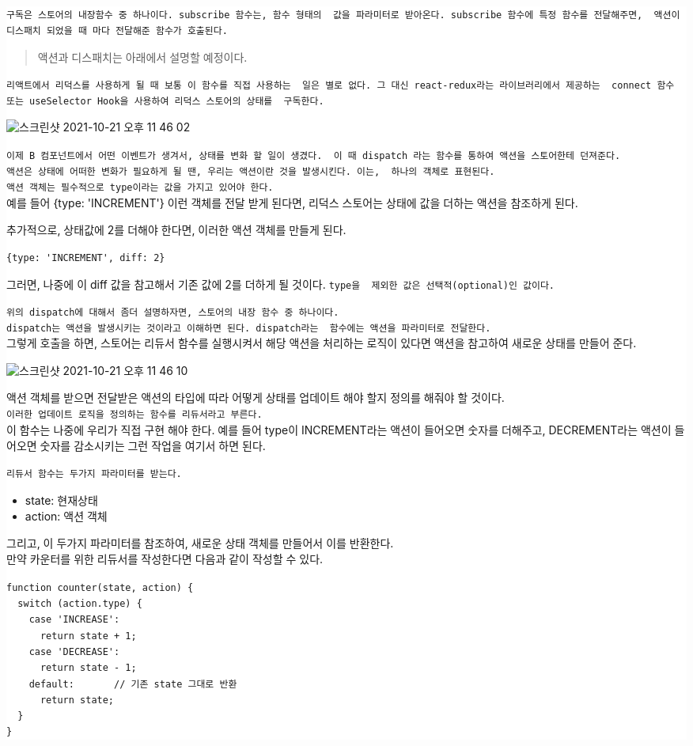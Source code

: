 `구독은 스토어의 내장함수 중 하나이다. subscribe 함수는, 함수 형태의 
값을 파라미터로 받아온다. subscribe 함수에 특정 함수를 전달해주면, 
    액션이 디스패치 되었을 때 마다 전달해준 함수가 호출된다.`   

> 액션과 디스패치는 아래에서 설명할 예정이다.   

`리액트에서 리덕스를 사용하게 될 때 보통 이 함수를 직접 사용하는 
일은 별로 없다. 그 대신 react-redux라는 라이브러리에서 제공하는 
connect 함수 또는 useSelector Hook을 사용하여 리덕스 스토어의 상태를 
구독한다.`    



<img width="600" alt="스크린샷 2021-10-21 오후 11 46 02" src="https://user-images.githubusercontent.com/26623547/138302160-fc0529db-fa04-4f03-9350-d7606d50a339.png">    

`이제 B 컴포넌트에서 어떤 이벤트가 생겨서, 상태를 변화 할 일이 생겼다. 
이 때 dispatch 라는 함수를 통하여 액션을 스토어한테 던져준다.`       
`액션은 상태에 어떠한 변화가 필요하게 될 땐, 우리는 액션이란 것을 발생시킨다. 이는, 
    하나의 객체로 표현된다.`       
`액션 객체는 필수적으로 type이라는 값을 가지고 있어야 한다.`   
예를 들어 {type: 'INCREMENT'} 이런 객체를 전달 받게 된다면, 리덕스 
스토어는 상태에 값을 더하는 액션을 참조하게 된다.   

추가적으로, 상태값에 2를 더해야 한다면, 이러한 액션 객체를 만들게 된다.   
```react
{type: 'INCREMENT', diff: 2}   
```

그러면, 나중에 이 diff 값을 참고해서 기존 값에 2를 더하게 될 것이다. `type을 
제외한 값은 선택적(optional)인 값이다.`    

`위의 dispatch에 대해서 좀더 설명하자면, 스토어의 내장 함수 중 하나이다.`   
`dispatch는 액션을 발생시키는 것이라고 이해하면 된다. dispatch라는 
함수에는 액션을 파라미터로 전달한다.`    
그렇게 호출을 하면, 스토어는 리듀서 함수를 실행시켜서 해당 액션을 처리하는 
로직이 있다면 액션을 참고하여 새로운 상태를 만들어 준다.   


<img width="600" alt="스크린샷 2021-10-21 오후 11 46 10" src="https://user-images.githubusercontent.com/26623547/138302176-8a5283db-53ce-4103-8058-64e16da55841.png">   

액션 객체를 받으면 전달받은 액션의 타입에 따라 어떻게 상태를 업데이트 
해야 할지 정의를 해줘야 할 것이다.   
`이러한 업데이트 로직을 정의하는 함수를 리듀서라고 부른다.`   
이 함수는 나중에 우리가 직접 구현 해야 한다. 예를 들어 type이 
INCREMENT라는 액션이 들어오면 숫자를 더해주고, DECREMENT라는 
액션이 들어오면 숫자를 감소시키는 그런 작업을 여기서 하면 된다.   

`리듀서 함수는 두가지 파라미터를 받는다.`   

- state: 현재상태  
- action: 액션 객체   

그리고, 이 두가지 파라미터를 참조하여, 새로운 상태 객체를 만들어서 이를 반환한다.   
만약 카운터를 위한 리듀서를 작성한다면 다음과 같이 작성할 수 있다.   

```react
function counter(state, action) {
  switch (action.type) {
    case 'INCREASE':
      return state + 1;
    case 'DECREASE':
      return state - 1;
    default:       // 기존 state 그대로 반환   
      return state;
  }
}
```
